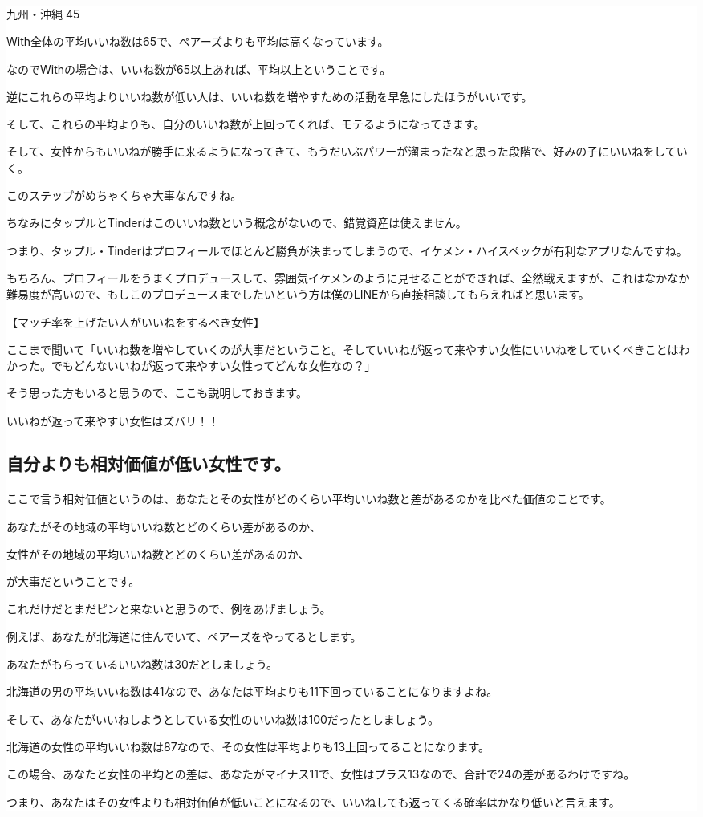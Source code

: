 九州・沖縄 45

With全体の平均いいね数は65で、ペアーズよりも平均は高くなっています。

なのでWithの場合は、いいね数が65以上あれば、平均以上ということです。



逆にこれらの平均よりいいね数が低い人は、いいね数を増やすための活動を早急にしたほうがいいです。


そして、これらの平均よりも、自分のいいね数が上回ってくれば、モテるようになってきます。

そして、女性からもいいねが勝手に来るようになってきて、もうだいぶパワーが溜まったなと思った段階で、好みの子にいいねをしていく。

このステップがめちゃくちゃ大事なんですね。


ちなみにタップルとTinderはこのいいね数という概念がないので、錯覚資産は使えません。

つまり、タップル・Tinderはプロフィールでほとんど勝負が決まってしまうので、イケメン・ハイスペックが有利なアプリなんですね。


もちろん、プロフィールをうまくプロデュースして、雰囲気イケメンのように見せることができれば、全然戦えますが、これはなかなか難易度が高いので、もしこのプロデュースまでしたいという方は僕のLINEから直接相談してもらえればと思います。



【マッチ率を上げたい人がいいねをするべき女性】

ここまで聞いて「いいね数を増やしていくのが大事だということ。そしていいねが返って来やすい女性にいいねをしていくべきことはわかった。でもどんないいねが返って来やすい女性ってどんな女性なの？」

そう思った方もいると思うので、ここも説明しておきます。


いいねが返って来やすい女性はズバリ！！

## 自分よりも相対価値が低い女性です。


ここで言う相対価値というのは、あなたとその女性がどのくらい平均いいね数と差があるのかを比べた価値のことです。


あなたがその地域の平均いいね数とどのくらい差があるのか、

女性がその地域の平均いいね数とどのくらい差があるのか、

が大事だということです。


これだけだとまだピンと来ないと思うので、例をあげましょう。


例えば、あなたが北海道に住んでいて、ペアーズをやってるとします。

あなたがもらっているいいね数は30だとしましょう。

北海道の男の平均いいね数は41なので、あなたは平均よりも11下回っていることになりますよね。


そして、あなたがいいねしようとしている女性のいいね数は100だったとしましょう。

北海道の女性の平均いいね数は87なので、その女性は平均よりも13上回ってることになります。


この場合、あなたと女性の平均との差は、あなたがマイナス11で、女性はプラス13なので、合計で24の差があるわけですね。

つまり、あなたはその女性よりも相対価値が低いことになるので、いいねしても返ってくる確率はかなり低いと言えます。
